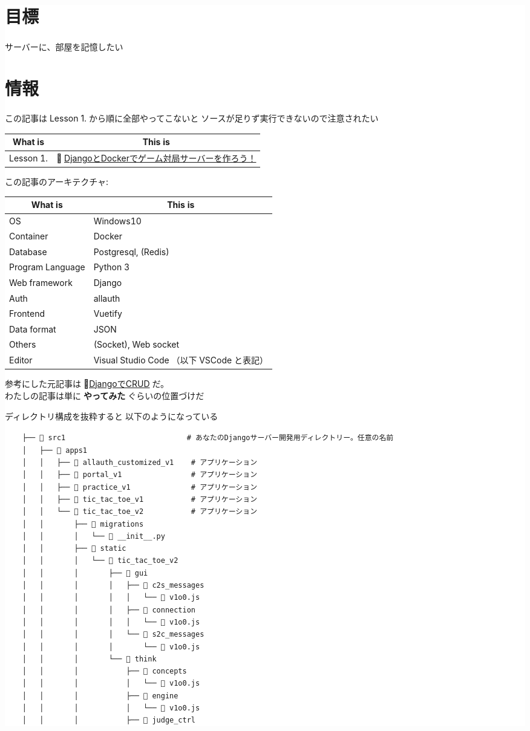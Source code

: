 # 目標

サーバーに、部屋を記憶したい  

# 情報

この記事は Lesson 1. から順に全部やってこないと ソースが足りず実行できないので注意されたい  

| What is   | This is                                                                                                 |
| --------- | ------------------------------------------------------------------------------------------------------- |
| Lesson 1. | 📖 [DjangoとDockerでゲーム対局サーバーを作ろう！](https://qiita.com/muzudho1/items/eb0df0ea604e1fd9cdae) |

この記事のアーキテクチャ:  

| What is          | This is                                   |
| ---------------- | ----------------------------------------- |
| OS               | Windows10                                 |
| Container        | Docker                                    |
| Database         | Postgresql, (Redis)                       |
| Program Language | Python 3                                  |
| Web framework    | Django                                    |
| Auth             | allauth                                   |
| Frontend         | Vuetify                                   |
| Data format      | JSON                                      |
| Others           | (Socket), Web socket                      |
| Editor           | Visual Studio Code （以下 VSCode と表記） |

参考にした元記事は 📖[DjangoでCRUD](https://qiita.com/zaburo/items/ab7f0eeeaec0e60d6b92) だ。  
わたしの記事は単に **やってみた** ぐらいの位置づけだ  

ディレクトリ構成を抜粋すると 以下のようになっている  

```plaintext
    ├── 📂 src1                            # あなたのDjangoサーバー開発用ディレクトリー。任意の名前
    │   ├── 📂 apps1
    │   │   ├── 📂 allauth_customized_v1    # アプリケーション
    │   │   ├── 📂 portal_v1                # アプリケーション
    │   │   ├── 📂 practice_v1              # アプリケーション
    │   │   ├── 📂 tic_tac_toe_v1           # アプリケーション
    │   │   └── 📂 tic_tac_toe_v2           # アプリケーション
    │   │       ├── 📂 migrations
    │   │       │   └── 📄 __init__.py
    │   │       ├── 📂 static
    │   │       │   └── 📂 tic_tac_toe_v2
    │   │       │       ├── 📂 gui
    │   │       │       │   ├── 📂 c2s_messages
    │   │       │       │   │   └── 📄 v1o0.js
    │   │       │       │   ├── 📂 connection
    │   │       │       │   │   └── 📄 v1o0.js
    │   │       │       │   └── 📂 s2c_messages
    │   │       │       │       └── 📄 v1o0.js
    │   │       │       └── 📂 think
    │   │       │           ├── 📂 concepts
    │   │       │           │   └── 📄 v1o0.js
    │   │       │           ├── 📂 engine
    │   │       │           │   └── 📄 v1o0.js
    │   │       │           ├── 📂 judge_ctrl
```